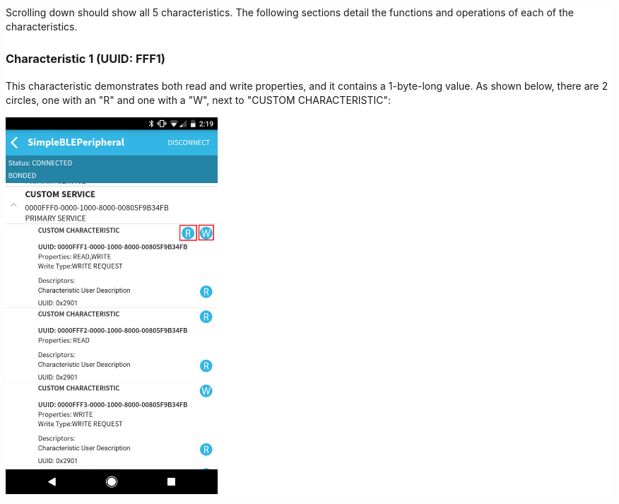 Scrolling down should show all 5 characteristics. The following sections detail
the functions and operations of each of the characteristics.

### <a name="char1"></a>Characteristic 1 (UUID: FFF1)

This characteristic demonstrates both read and write properties, and it contains
a 1-byte-long value. As shown below, there are 2 circles, one with an "R" and
one with a "W", next to "CUSTOM CHARACTERISTIC":

<img src="resource/sbp_figure6.png" width="300" height="533" />
